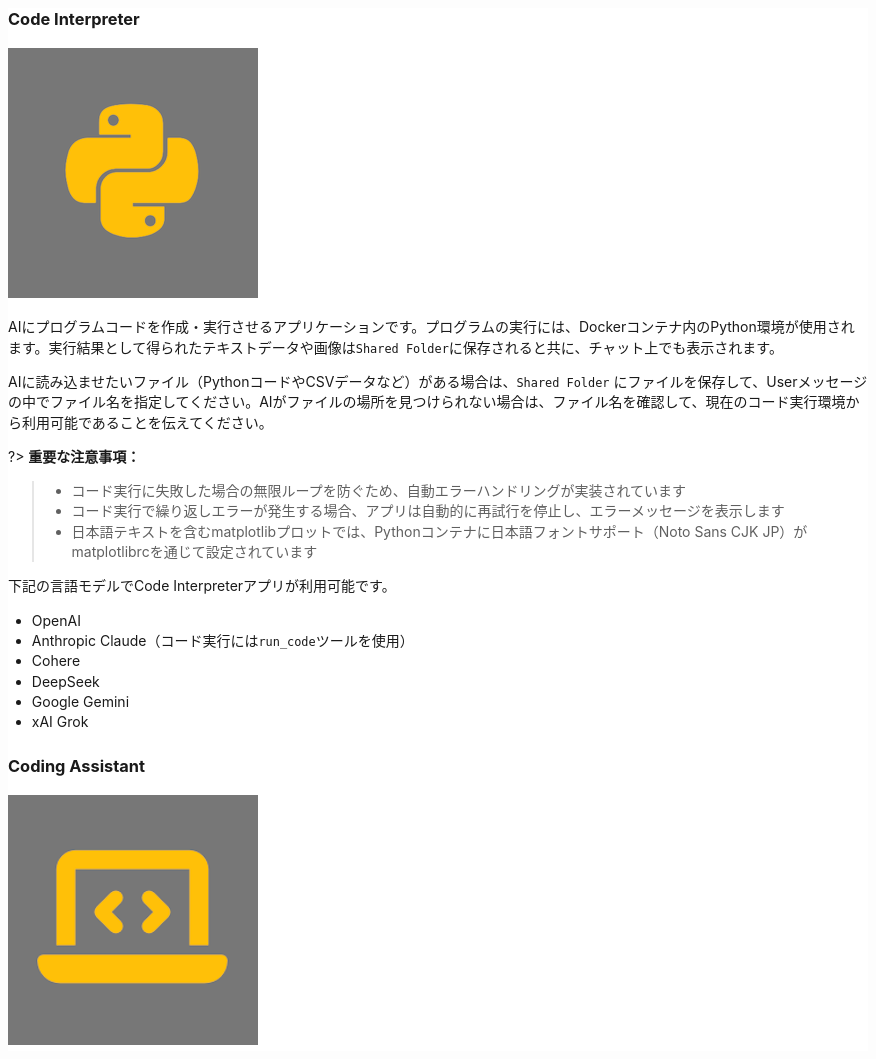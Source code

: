 ### Code Interpreter

![Code Interpreter app icon](../assets/icons/code-interpreter.png ':size=40')

AIにプログラムコードを作成・実行させるアプリケーションです。プログラムの実行には、Dockerコンテナ内のPython環境が使用されます。実行結果として得られたテキストデータや画像は`Shared Folder`に保存されると共に、チャット上でも表示されます。

AIに読み込ませたいファイル（PythonコードやCSVデータなど）がある場合は、`Shared Folder` にファイルを保存して、Userメッセージの中でファイル名を指定してください。AIがファイルの場所を見つけられない場合は、ファイル名を確認して、現在のコード実行環境から利用可能であることを伝えてください。

?> **重要な注意事項：**
> - コード実行に失敗した場合の無限ループを防ぐため、自動エラーハンドリングが実装されています
> - コード実行で繰り返しエラーが発生する場合、アプリは自動的に再試行を停止し、エラーメッセージを表示します
> - 日本語テキストを含むmatplotlibプロットでは、Pythonコンテナに日本語フォントサポート（Noto Sans CJK JP）がmatplotlibrcを通じて設定されています



下記の言語モデルでCode Interpreterアプリが利用可能です。

- OpenAI
- Anthropic Claude（コード実行には`run_code`ツールを使用）
- Cohere
- DeepSeek
- Google Gemini
- xAI Grok

### Coding Assistant

![Coding Assistant app icon](../assets/icons/coding-assistant.png ':size=40')
